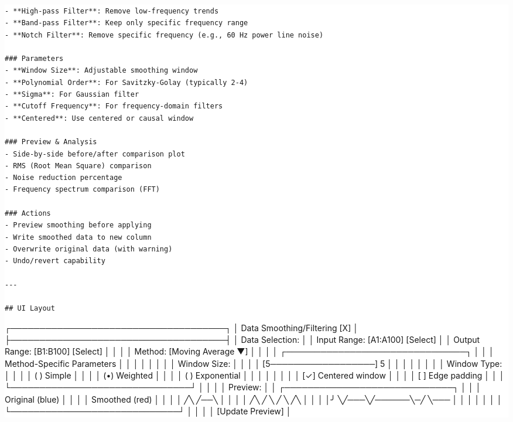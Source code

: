 ```
- **High-pass Filter**: Remove low-frequency trends
- **Band-pass Filter**: Keep only specific frequency range
- **Notch Filter**: Remove specific frequency (e.g., 60 Hz power line noise)

### Parameters
- **Window Size**: Adjustable smoothing window
- **Polynomial Order**: For Savitzky-Golay (typically 2-4)
- **Sigma**: For Gaussian filter
- **Cutoff Frequency**: For frequency-domain filters
- **Centered**: Use centered or causal window

### Preview & Analysis
- Side-by-side before/after comparison plot
- RMS (Root Mean Square) comparison
- Noise reduction percentage
- Frequency spectrum comparison (FFT)

### Actions
- Preview smoothing before applying
- Write smoothed data to new column
- Overwrite original data (with warning)
- Undo/revert capability

---

## UI Layout

```
┌─────────────────────────────────────┐
│ Data Smoothing/Filtering        [X] │
├─────────────────────────────────────┤
│ Data Selection:                     │
│  Input Range:  [A1:A100] [Select]  │
│  Output Range: [B1:B100] [Select]  │
│                                     │
│ Method: [Moving Average ▼]         │
│                                     │
│ ┌───────────────────────────────┐ │
│ │ Method-Specific Parameters    │ │
│ │                               │ │
│ │ Window Size:                  │ │
│ │  [5──────────────────] 5      │ │
│ │                               │ │
│ │ Window Type:                  │ │
│ │  ( ) Simple                   │ │
│ │  (•) Weighted                 │ │
│ │  ( ) Exponential              │ │
│ │                               │ │
│ │ [✓] Centered window           │ │
│ │ [ ] Edge padding              │ │
│ └───────────────────────────────┘ │
│                                     │
│ Preview:                            │
│ ┌─────────────────────────────┐   │
│ │  Original (blue)            │   │
│ │  Smoothed (red)             │   │
│ │     ╱╲    ╱──╲              │   │
│ │ ╱╲ ╱  ╲  ╱    ╲   ╱╲        │   │
│ │╯  ╲╱───╲╱──────╲─╱  ╲───    │   │
│ │                             │   │
│ └─────────────────────────────┘   │
│                                     │
│ [Update Preview]                   │